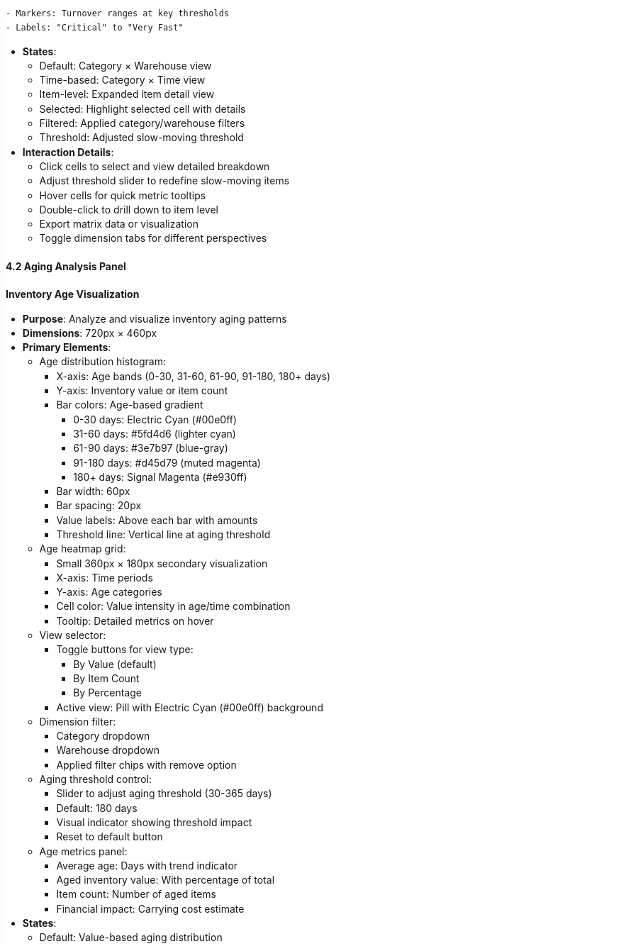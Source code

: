    - Markers: Turnover ranges at key thresholds
    - Labels: "Critical" to "Very Fast"
- **States**:
  - Default: Category × Warehouse view
  - Time-based: Category × Time view
  - Item-level: Expanded item detail view
  - Selected: Highlight selected cell with details
  - Filtered: Applied category/warehouse filters
  - Threshold: Adjusted slow-moving threshold
- **Interaction Details**:
  - Click cells to select and view detailed breakdown
  - Adjust threshold slider to redefine slow-moving items
  - Hover cells for quick metric tooltips
  - Double-click to drill down to item level
  - Export matrix data or visualization
  - Toggle dimension tabs for different perspectives

#### 4.2 Aging Analysis Panel

**Inventory Age Visualization**
- **Purpose**: Analyze and visualize inventory aging patterns
- **Dimensions**: 720px × 460px
- **Primary Elements**:
  - Age distribution histogram:
    - X-axis: Age bands (0-30, 31-60, 61-90, 91-180, 180+ days)
    - Y-axis: Inventory value or item count
    - Bar colors: Age-based gradient
      - 0-30 days: Electric Cyan (#00e0ff)
      - 31-60 days: #5fd4d6 (lighter cyan)
      - 61-90 days: #3e7b97 (blue-gray)
      - 91-180 days: #d45d79 (muted magenta)
      - 180+ days: Signal Magenta (#e930ff)
    - Bar width: 60px
    - Bar spacing: 20px
    - Value labels: Above each bar with amounts
    - Threshold line: Vertical line at aging threshold
  - Age heatmap grid:
    - Small 360px × 180px secondary visualization
    - X-axis: Time periods
    - Y-axis: Age categories
    - Cell color: Value intensity in age/time combination
    - Tooltip: Detailed metrics on hover
  - View selector:
    - Toggle buttons for view type:
      - By Value (default)
      - By Item Count
      - By Percentage
    - Active view: Pill with Electric Cyan (#00e0ff) background
  - Dimension filter:
    - Category dropdown
    - Warehouse dropdown
    - Applied filter chips with remove option
  - Aging threshold control:
    - Slider to adjust aging threshold (30-365 days)
    - Default: 180 days
    - Visual indicator showing threshold impact
    - Reset to default button
  - Age metrics panel:
    - Average age: Days with trend indicator
    - Aged inventory value: With percentage of total
    - Item count: Number of aged items
    - Financial impact: Carrying cost estimate
- **States**:
  - Default: Value-based aging distribution